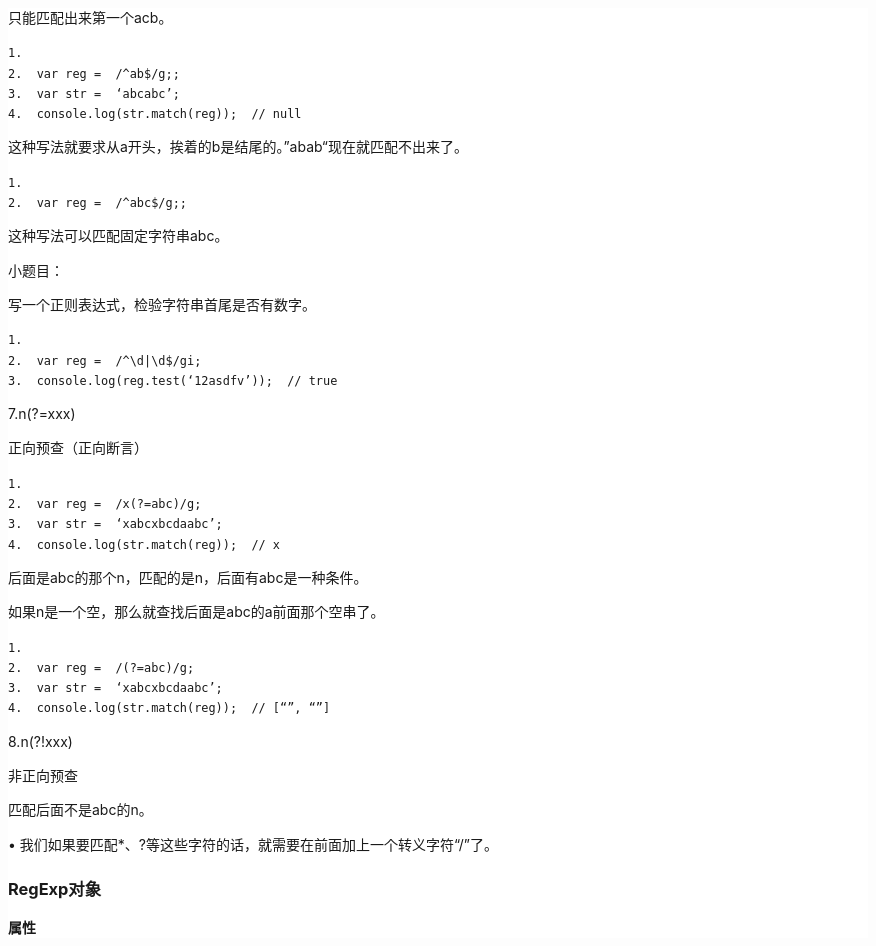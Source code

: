 只能匹配出来第一个acb。

```
1.    
2.  var reg =  /^ab$/g;;  
3.  var str =  ‘abcabc’;  
4.  console.log(str.match(reg));  // null
```

这种写法就要求从a开头，挨着的b是结尾的。”abab“现在就匹配不出来了。

```
1.    
2.  var reg =  /^abc$/g;;
```

这种写法可以匹配固定字符串abc。

小题目：

写一个正则表达式，检验字符串首尾是否有数字。

```
1.    
2.  var reg =  /^\d|\d$/gi;  
3.  console.log(reg.test(‘12asdfv’));  // true
```

7.n(?=xxx)

正向预查（正向断言）

```
1.    
2.  var reg =  /x(?=abc)/g;  
3.  var str =  ‘xabcxbcdaabc’;    
4.  console.log(str.match(reg));  // x
```

后面是abc的那个n，匹配的是n，后面有abc是一种条件。

如果n是一个空，那么就查找后面是abc的a前面那个空串了。

```
1.    
2.  var reg =  /(?=abc)/g;  
3.  var str =  ‘xabcxbcdaabc’;    
4.  console.log(str.match(reg));  // [“”, “”]
```

8.n(?!xxx)

非正向预查

匹配后面不是abc的n。

• 我们如果要匹配*、?等这些字符的话，就需要在前面加上一个转义字符“/”了。

### RegExp对象

**属性**
